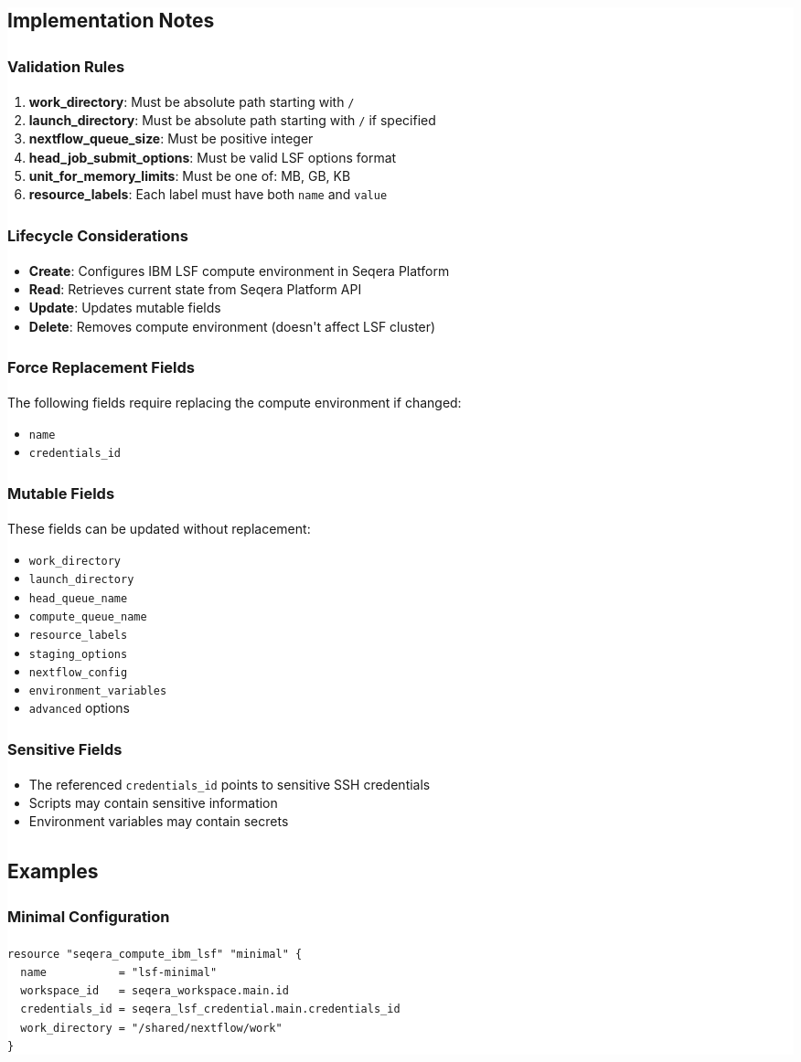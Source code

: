 ## Implementation Notes

### Validation Rules

1. **work_directory**: Must be absolute path starting with `/`
2. **launch_directory**: Must be absolute path starting with `/` if specified
3. **nextflow_queue_size**: Must be positive integer
4. **head_job_submit_options**: Must be valid LSF options format
5. **unit_for_memory_limits**: Must be one of: MB, GB, KB
6. **resource_labels**: Each label must have both `name` and `value`

### Lifecycle Considerations

- **Create**: Configures IBM LSF compute environment in Seqera Platform
- **Read**: Retrieves current state from Seqera Platform API
- **Update**: Updates mutable fields
- **Delete**: Removes compute environment (doesn't affect LSF cluster)

### Force Replacement Fields

The following fields require replacing the compute environment if changed:
- `name`
- `credentials_id`

### Mutable Fields

These fields can be updated without replacement:
- `work_directory`
- `launch_directory`
- `head_queue_name`
- `compute_queue_name`
- `resource_labels`
- `staging_options`
- `nextflow_config`
- `environment_variables`
- `advanced` options

### Sensitive Fields

- The referenced `credentials_id` points to sensitive SSH credentials
- Scripts may contain sensitive information
- Environment variables may contain secrets

## Examples

### Minimal Configuration

```hcl
resource "seqera_compute_ibm_lsf" "minimal" {
  name           = "lsf-minimal"
  workspace_id   = seqera_workspace.main.id
  credentials_id = seqera_lsf_credential.main.credentials_id
  work_directory = "/shared/nextflow/work"
}
```
